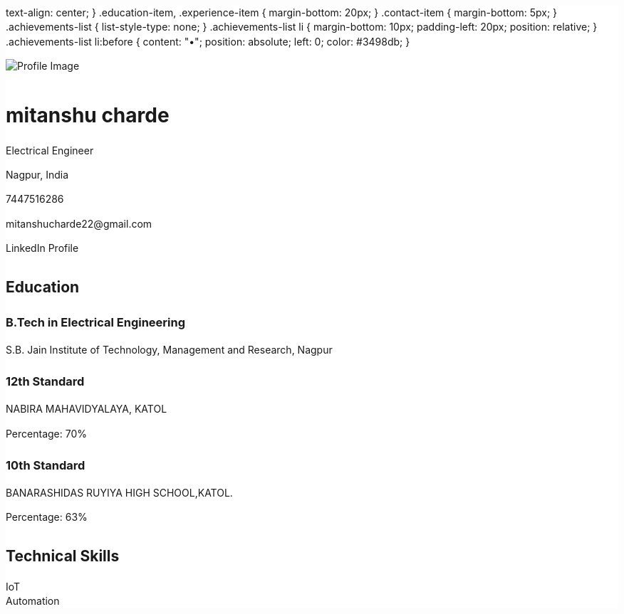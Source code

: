 text-align: center;
}
.education-item, .experience-item {
margin-bottom: 20px;
}
.contact-item {
margin-bottom: 5px;
}
.achievements-list {
list-style-type: none;
}
.achievements-list li {
margin-bottom: 10px;
padding-left: 20px;
position: relative;
}
.achievements-list li:before {
content: "•";
position: absolute;
left: 0;
color: #3498db;
}
</style>
</head>
<body>
<div class="container">
<div class="header">
<div class="profile-section">
<img src="Photo.jpg" alt="Profile Image" class="profile-image">
<div>
<h1>mitanshu charde</h1>
<p>Electrical Engineer</p>
</div>
</div>
<div class="contact-info">
<p class="contact-item"> Nagpur, India</p>
<p class="contact-item"> 7447516286</p>
<p class="contact-item"> mitanshucharde22@gmail.com</p>
<p class="contact-item"> LinkedIn Profile</p>
</div>
</div>
<div class="section">
<h2>Education</h2>
<div class="education-item">
<h3>B.Tech in Electrical Engineering</h3>
<p>S.B. Jain Institute of Technology, Management and Research, Nagpur</p>
</div>
<div class="education-item">
<h3>12th Standard</h3>
<p>NABIRA MAHAVIDYALAYA, KATOL</p>
<p>Percentage: 70%</p>
</div>
<div class="education-item">
<h3>10th Standard</h3>
<p>BANARASHIDAS RUYIYA HIGH SCHOOL,KATOL.</p>
<p>Percentage: 63%</p>
</div>
</div>
<div class="section">
<h2>Technical Skills</h2>
<div class="skills-grid">
<div class="skill-item">IoT</div>
<div class="skill-item">Automation</div>